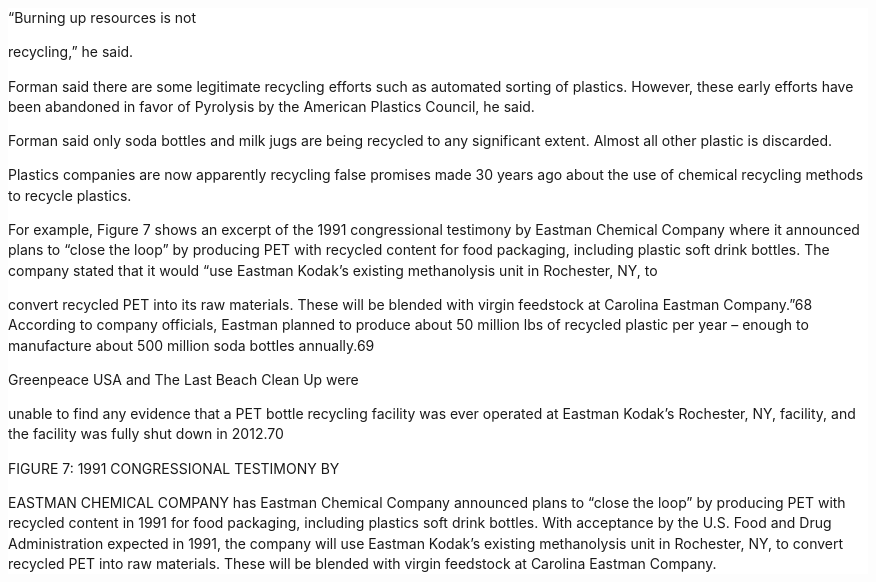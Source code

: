“Burning  up  resources  is  not

recycling,” he said.

Forman  said  there  are  some
legitimate  recycling  efforts  such
as  automated  sorting  of  plastics.
However,
these  early  efforts
have  been  abandoned  in  favor
of  Pyrolysis  by  the  American
Plastics Council, he said.

Forman  said  only  soda  bottles
and milk jugs are being recycled to
any  significant  extent.  Almost  all
other plastic is discarded.

Plastics companies are now apparently recycling false
promises made 30 years ago about the use of chemical
recycling methods to recycle plastics.

For example, Figure 7 shows an excerpt of the
1991 congressional testimony by Eastman Chemical
Company where it announced plans to “close the
loop” by producing PET with recycled content for
food packaging, including plastic soft drink bottles.
The company stated that it would “use Eastman
Kodak’s existing methanolysis unit in Rochester, NY, to

convert recycled PET into its raw materials. These will
be blended with virgin feedstock at Carolina Eastman
Company.”68 According to company officials, Eastman
planned to produce about 50 million lbs of recycled
plastic per year – enough to manufacture about 500
million soda bottles annually.69

Greenpeace USA and The Last Beach Clean Up were

unable to find any evidence that a PET bottle recycling
facility was ever operated at Eastman Kodak’s Rochester,
NY, facility, and the facility was fully shut down in 2012.70

FIGURE 7: 1991 CONGRESSIONAL TESTIMONY BY

EASTMAN CHEMICAL COMPANY
has
Eastman  Chemical  Company
announced  plans  to  “close  the  loop”  by
producing PET with recycled content in 1991
for food packaging, including plastics soft
drink bottles. With acceptance by the U.S.
Food and Drug Administration expected in
1991, the company will use Eastman Kodak’s
existing  methanolysis  unit  in  Rochester,
NY,  to  convert  recycled  PET  into  raw
materials. These will be blended with virgin
feedstock at Carolina Eastman Company.
